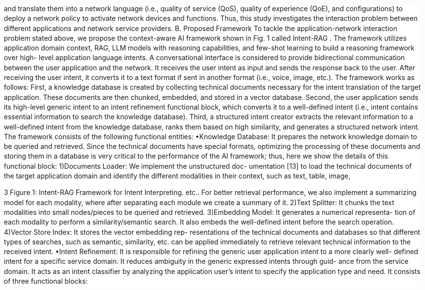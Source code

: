 and translate them into a network language (i.e., quality of
service (QoS), quality of experience (QoE), and configurations)
to deploy a network policy to activate network devices and
functions. Thus, this study investigates the interaction problem
between different applications and network service providers.
B. Proposed Framework
To tackle the application-network interaction problem stated
above, we propose the context-aware AI framework shown in
Fig. 1 called Intent-RAG . The framework utilizes application
domain context, RAG, LLM models with reasoning capabilities,
and few-shot learning to build a reasoning framework over high-
level application language intents. A conversational interface is
considered to provide bidirectional communication between the
user application and the network. It receives the user intent as
input and sends the response back to the user. After receiving the
user intent, it converts it to a text format if sent in another format
(i.e., voice, image, etc.). The framework works as follows:
First, a knowledge database is created by collecting technical
documents necessary for the intent translation of the target
application. These documents are then chunked, embedded, and
stored in a vector database. Second, the user application sends its
high-level generic intent to an intent refinement functional block,
which converts it to a well-defined intent (i.e., intent contains
essential information to search the knowledge database). Third,
a structured intent creator extracts the relevant information to
a well-defined intent from the knowledge database, ranks them
based on high similarity, and generates a structured network
intent.
The framework consists of the following functional entities:
•Knowledge Database: It prepares the network knowledge
domain to be queried and retrieved. Since the technical
documents have special formats, optimizing the processing
of these documents and storing them in a database is very
critical to the performance of the AI framework; thus, here
we show the details of this functional block:
1)Documents Loader: We implement the unstructured doc-
umentation [13] to load the technical documents of
the target application domain and identify the different
modalities in their context, such as text, table, image,

3
Figure 1: Intent-RAG Framework for Intent Interpreting.
etc.. For better retrieval performance, we also implement
a summarizing model for each modality, where after
separating each module we create a summary of it.
2)Text Splitter: It chunks the text modalities into small
nodes/pieces to be queried and retrieved.
3)Embedding Model: It generates a numerical representa-
tion of each modality to perform a similarity/semantic
search. It also embeds the well-defined intent before the
search operation.
4)Vector Store Index: It stores the vector embedding rep-
resentations of the technical documents and databases
so that different types of searches, such as semantic,
similarity, etc. can be applied immediately to retrieve
relevant technical information to the received intent.
•Intent Refinement: It is responsible for refining the
generic user application intent to a more clearly well-
defined intent for a specific service domain. It reduces
ambiguity in the generic expressed intents through guid-
ance from the service domain. It acts as an intent classifier
by analyzing the application user’s intent to specify the
application type and need. It consists of three functional
blocks: